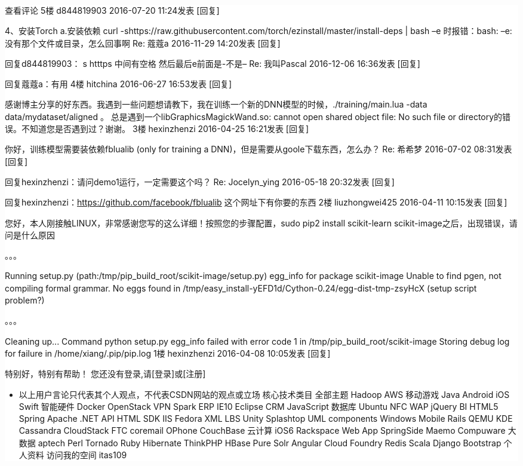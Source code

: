 查看评论
5楼 d844819903 2016-07-20 11:24发表 [回复]

4、安装Torch
a.安装依赖
curl -shttps://raw.githubusercontent.com/torch/ezinstall/master/install-deps | bash –e
时报错：bash: –e: 没有那个文件或目录，怎么回事啊
Re: 蔻蔻a 2016-11-29 14:20发表 [回复]

回复d844819903： s htttps 中间有空格 然后最后e前面是-不是–
Re: 我叫Pascal 2016-12-06 16:36发表 [回复]

回复蔻蔻a：有用
4楼 hitchina 2016-06-27 16:53发表 [回复]

感谢博主分享的好东西。我遇到一些问题想请教下，我在训练一个新的DNN模型的时候，./training/main.lua -data data/mydataset/aligned 。 总是遇到一个libGraphicsMagickWand.so: cannot open shared object file: No such file or directory的错误。不知道您是否遇到过？谢谢。
3楼 hexinzhenzi 2016-04-25 16:21发表 [回复]

你好，训练模型需要装依赖fblualib (only for training a DNN)，但是需要从goole下载东西，怎么办？
Re: 希希梦 2016-07-02 08:31发表 [回复]

回复hexinzhenzi：请问demo1运行，一定需要这个吗？
Re: Jocelyn_ying 2016-05-18 20:32发表 [回复]

回复hexinzhenzi：https://github.com/facebook/fblualib
这个网址下有你要的东西
2楼 liuzhongwei425 2016-04-11 10:15发表 [回复]

您好，本人刚接触LINUX，非常感谢您写的这么详细！按照您的步骤配置，sudo pip2 install scikit-learn scikit-image之后，出现错误，请问是什么原因

。。。

Running setup.py (path:/tmp/pip_build_root/scikit-image/setup.py) egg_info for package scikit-image
Unable to find pgen, not compiling formal grammar.
No eggs found in /tmp/easy_install-yEFD1d/Cython-0.24/egg-dist-tmp-zsyHcX (setup script problem?)

。。。

Cleaning up...
Command python setup.py egg_info failed with error code 1 in /tmp/pip_build_root/scikit-image
Storing debug log for failure in /home/xiang/.pip/pip.log
1楼 hexinzhenzi 2016-04-08 10:05发表 [回复]

特别好，特别有帮助！
您还没有登录,请[登录]或[注册]
* 以上用户言论只代表其个人观点，不代表CSDN网站的观点或立场
核心技术类目
全部主题 Hadoop AWS 移动游戏 Java Android iOS Swift 智能硬件 Docker OpenStack VPN Spark ERP IE10 Eclipse CRM JavaScript 数据库 Ubuntu NFC WAP jQuery BI HTML5 Spring Apache .NET API HTML SDK IIS Fedora XML LBS Unity Splashtop UML components Windows Mobile Rails QEMU KDE Cassandra CloudStack FTC coremail OPhone CouchBase 云计算 iOS6 Rackspace Web App SpringSide Maemo Compuware 大数据 aptech Perl Tornado Ruby Hibernate ThinkPHP HBase Pure Solr Angular Cloud Foundry Redis Scala Django Bootstrap
个人资料
 访问我的空间 
itas109
 